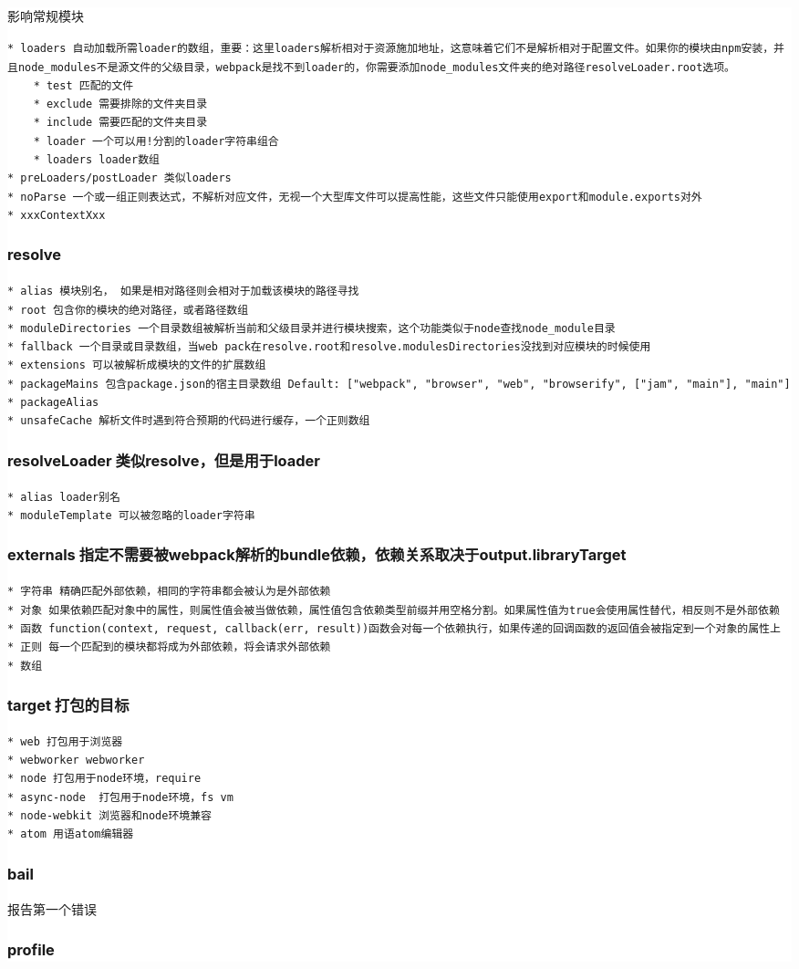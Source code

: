 影响常规模块

    * loaders 自动加载所需loader的数组，重要：这里loaders解析相对于资源施加地址，这意味着它们不是解析相对于配置文件。如果你的模块由npm安装，并且node_modules不是源文件的父级目录，webpack是找不到loader的，你需要添加node_modules文件夹的绝对路径resolveLoader.root选项。
        * test 匹配的文件
        * exclude 需要排除的文件夹目录
        * include 需要匹配的文件夹目录
        * loader 一个可以用!分割的loader字符串组合
        * loaders loader数组
    * preLoaders/postLoader 类似loaders
    * noParse 一个或一组正则表达式，不解析对应文件，无视一个大型库文件可以提高性能，这些文件只能使用export和module.exports对外
    * xxxContextXxx

### resolve

    * alias 模块别名， 如果是相对路径则会相对于加载该模块的路径寻找
    * root 包含你的模块的绝对路径，或者路径数组
    * moduleDirectories 一个目录数组被解析当前和父级目录并进行模块搜索，这个功能类似于node查找node_module目录
    * fallback 一个目录或目录数组，当web pack在resolve.root和resolve.modulesDirectories没找到对应模块的时候使用
    * extensions 可以被解析成模块的文件的扩展数组
    * packageMains 包含package.json的宿主目录数组 Default: ["webpack", "browser", "web", "browserify", ["jam", "main"], "main"]
    * packageAlias
    * unsafeCache 解析文件时遇到符合预期的代码进行缓存，一个正则数组

### resolveLoader 类似resolve，但是用于loader

    * alias loader别名
    * moduleTemplate 可以被忽略的loader字符串

### externals 指定不需要被webpack解析的bundle依赖，依赖关系取决于output.libraryTarget

    * 字符串 精确匹配外部依赖，相同的字符串都会被认为是外部依赖
    * 对象 如果依赖匹配对象中的属性，则属性值会被当做依赖，属性值包含依赖类型前缀并用空格分割。如果属性值为true会使用属性替代，相反则不是外部依赖
    * 函数 function(context, request, callback(err, result))函数会对每一个依赖执行，如果传递的回调函数的返回值会被指定到一个对象的属性上
    * 正则 每一个匹配到的模块都将成为外部依赖，将会请求外部依赖
    * 数组

### target 打包的目标

    * web 打包用于浏览器
    * webworker webworker
    * node 打包用于node环境，require
    * async-node  打包用于node环境，fs vm
    * node-webkit 浏览器和node环境兼容
    * atom 用语atom编辑器

### bail

报告第一个错误

### profile
